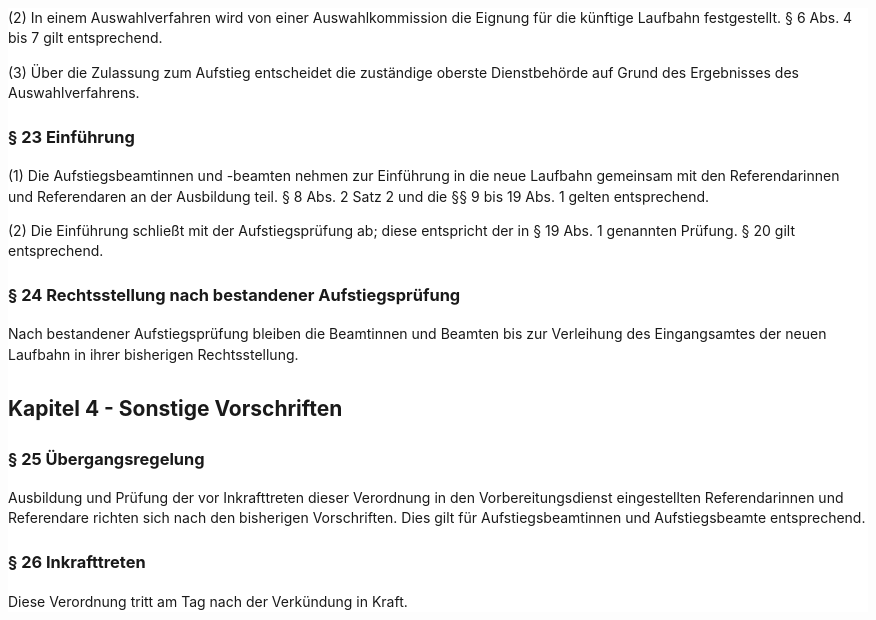 (2) In einem Auswahlverfahren wird von einer Auswahlkommission die
Eignung für die künftige Laufbahn festgestellt. § 6 Abs. 4 bis 7 gilt
entsprechend.

(3) Über die Zulassung zum Aufstieg entscheidet die zuständige oberste
Dienstbehörde auf Grund des Ergebnisses des Auswahlverfahrens.


### § 23 Einführung

(1) Die Aufstiegsbeamtinnen und -beamten nehmen zur Einführung in die
neue Laufbahn gemeinsam mit den Referendarinnen und Referendaren an
der Ausbildung teil. § 8 Abs. 2 Satz 2 und die §§ 9 bis 19 Abs. 1
gelten entsprechend.

(2) Die Einführung schließt mit der Aufstiegsprüfung ab; diese
entspricht der in § 19 Abs. 1 genannten Prüfung. § 20 gilt
entsprechend.


### § 24 Rechtsstellung nach bestandener Aufstiegsprüfung

Nach bestandener Aufstiegsprüfung bleiben die Beamtinnen und Beamten
bis zur Verleihung des Eingangsamtes der neuen Laufbahn in ihrer
bisherigen Rechtsstellung.


## Kapitel 4 - Sonstige Vorschriften



### § 25 Übergangsregelung

Ausbildung und Prüfung der vor Inkrafttreten dieser Verordnung in den
Vorbereitungsdienst eingestellten Referendarinnen und Referendare
richten sich nach den bisherigen Vorschriften. Dies gilt für
Aufstiegsbeamtinnen und Aufstiegsbeamte entsprechend.


### § 26 Inkrafttreten

Diese Verordnung tritt am Tag nach der Verkündung in Kraft.

